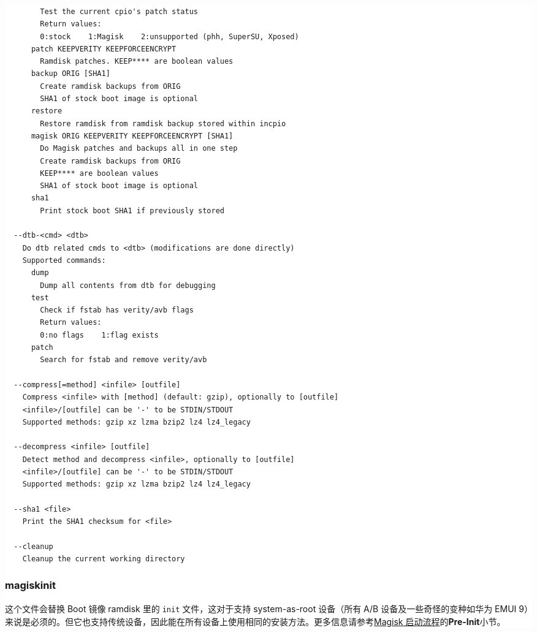 ```
        Test the current cpio's patch status
        Return values:
        0:stock    1:Magisk    2:unsupported (phh, SuperSU, Xposed)
      patch KEEPVERITY KEEPFORCEENCRYPT
        Ramdisk patches. KEEP**** are boolean values
      backup ORIG [SHA1]
        Create ramdisk backups from ORIG
        SHA1 of stock boot image is optional
      restore
        Restore ramdisk from ramdisk backup stored within incpio
      magisk ORIG KEEPVERITY KEEPFORCEENCRYPT [SHA1]
        Do Magisk patches and backups all in one step
        Create ramdisk backups from ORIG
        KEEP**** are boolean values
        SHA1 of stock boot image is optional
      sha1
        Print stock boot SHA1 if previously stored

  --dtb-<cmd> <dtb>
    Do dtb related cmds to <dtb> (modifications are done directly)
    Supported commands:
      dump
        Dump all contents from dtb for debugging
      test
        Check if fstab has verity/avb flags
        Return values:
        0:no flags    1:flag exists
      patch
        Search for fstab and remove verity/avb

  --compress[=method] <infile> [outfile]
    Compress <infile> with [method] (default: gzip), optionally to [outfile]
    <infile>/[outfile] can be '-' to be STDIN/STDOUT
    Supported methods: gzip xz lzma bzip2 lz4 lz4_legacy

  --decompress <infile> [outfile]
    Detect method and decompress <infile>, optionally to [outfile]
    <infile>/[outfile] can be '-' to be STDIN/STDOUT
    Supported methods: gzip xz lzma bzip2 lz4 lz4_legacy

  --sha1 <file>
    Print the SHA1 checksum for <file>

  --cleanup
    Cleanup the current working directory
```

### magiskinit
这个文件会替换 Boot 镜像 ramdisk 里的 `init` 文件，这对于支持 system-as-root 设备（所有 A/B 设备及一些奇怪的变种如华为 EMUI 9）来说是必须的。但它也支持传统设备，因此能在所有设备上使用相同的安装方法。更多信息请参考[Magisk 启动流程](details.md#magisk-booting-process)的**Pre-Init**小节。
